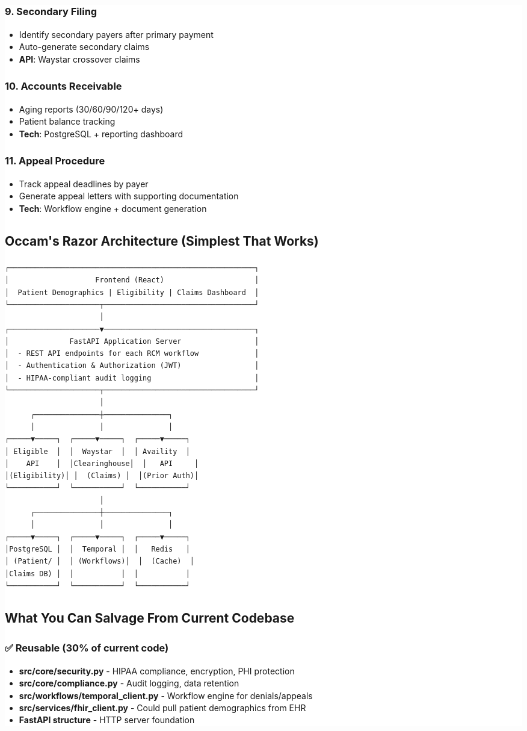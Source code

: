 ### 9. **Secondary Filing**
- Identify secondary payers after primary payment
- Auto-generate secondary claims
- **API**: Waystar crossover claims

### 10. **Accounts Receivable**
- Aging reports (30/60/90/120+ days)
- Patient balance tracking
- **Tech**: PostgreSQL + reporting dashboard

### 11. **Appeal Procedure**
- Track appeal deadlines by payer
- Generate appeal letters with supporting documentation
- **Tech**: Workflow engine + document generation

## Occam's Razor Architecture (Simplest That Works)

```
┌─────────────────────────────────────────────────────────┐
│                    Frontend (React)                     │
│  Patient Demographics | Eligibility | Claims Dashboard  │
└─────────────────────┬───────────────────────────────────┘
                      │
┌─────────────────────▼───────────────────────────────────┐
│              FastAPI Application Server                 │
│  - REST API endpoints for each RCM workflow             │
│  - Authentication & Authorization (JWT)                 │
│  - HIPAA-compliant audit logging                        │
└─────────────────────┬───────────────────────────────────┘
                      │
      ┌───────────────┼───────────────┐
      │               │               │
┌─────▼─────┐  ┌─────▼─────┐  ┌─────▼─────┐
│ Eligible  │  │  Waystar  │  │ Availity  │
│    API    │  │Clearinghouse│  │   API     │
│(Eligibility)│ │  (Claims) │  │(Prior Auth)│
└───────────┘  └───────────┘  └───────────┘
                      │
      ┌───────────────┼───────────────┐
      │               │               │
┌─────▼─────┐  ┌─────▼─────┐  ┌─────▼─────┐
│PostgreSQL │  │  Temporal │  │   Redis   │
│ (Patient/ │  │ (Workflows)│  │  (Cache)  │
│Claims DB) │  │           │  │           │
└───────────┘  └───────────┘  └───────────┘
```

## What You Can Salvage From Current Codebase

### ✅ Reusable (30% of current code)
- **src/core/security.py** - HIPAA compliance, encryption, PHI protection
- **src/core/compliance.py** - Audit logging, data retention
- **src/workflows/temporal_client.py** - Workflow engine for denials/appeals
- **src/services/fhir_client.py** - Could pull patient demographics from EHR
- **FastAPI structure** - HTTP server foundation
